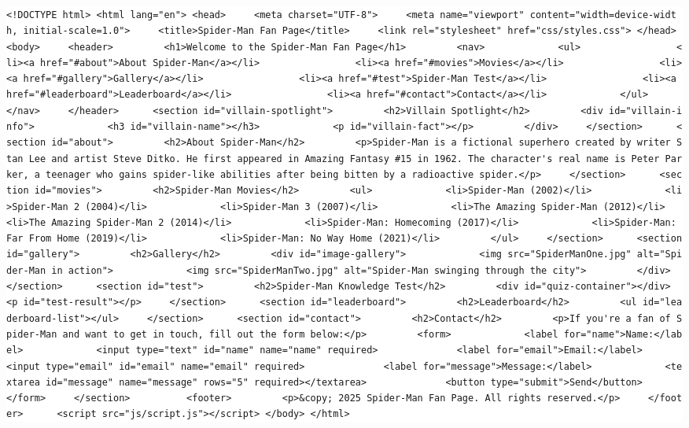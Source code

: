 `<!DOCTYPE html> <html lang="en"> <head>     <meta charset="UTF-8">     <meta name="viewport" content="width=device-width, initial-scale=1.0">     <title>Spider-Man Fan Page</title>     <link rel="stylesheet" href="css/styles.css"> </head> <body>     <header>         <h1>Welcome to the Spider-Man Fan Page</h1>         <nav>             <ul>                 <li><a href="#about">About Spider-Man</a></li>                 <li><a href="#movies">Movies</a></li>                 <li><a href="#gallery">Gallery</a></li>                 <li><a href="#test">Spider-Man Test</a></li>                 <li><a href="#leaderboard">Leaderboard</a></li>                 <li><a href="#contact">Contact</a></li>             </ul>         </nav>     </header>      <section id="villain-spotlight">         <h2>Villain Spotlight</h2>         <div id="villain-info">             <h3 id="villain-name"></h3>             <p id="villain-fact"></p>         </div>     </section>      <section id="about">         <h2>About Spider-Man</h2>         <p>Spider-Man is a fictional superhero created by writer Stan Lee and artist Steve Ditko. He first appeared in Amazing Fantasy #15 in 1962. The character's real name is Peter Parker, a teenager who gains spider-like abilities after being bitten by a radioactive spider.</p>     </section>      <section id="movies">         <h2>Spider-Man Movies</h2>         <ul>             <li>Spider-Man (2002)</li>             <li>Spider-Man 2 (2004)</li>             <li>Spider-Man 3 (2007)</li>             <li>The Amazing Spider-Man (2012)</li>             <li>The Amazing Spider-Man 2 (2014)</li>             <li>Spider-Man: Homecoming (2017)</li>             <li>Spider-Man: Far From Home (2019)</li>             <li>Spider-Man: No Way Home (2021)</li>         </ul>     </section>      <section id="gallery">         <h2>Gallery</h2>         <div id="image-gallery">             <img src="SpiderManOne.jpg" alt="Spider-Man in action">             <img src="SpiderManTwo.jpg" alt="Spider-Man swinging through the city">         </div>     </section>      <section id="test">         <h2>Spider-Man Knowledge Test</h2>         <div id="quiz-container"></div>         <p id="test-result"></p>     </section>      <section id="leaderboard">         <h2>Leaderboard</h2>         <ul id="leaderboard-list"></ul>     </section>      <section id="contact">         <h2>Contact</h2>         <p>If you're a fan of Spider-Man and want to get in touch, fill out the form below:</p>         <form>             <label for="name">Name:</label>             <input type="text" id="name" name="name" required>              <label for="email">Email:</label>             <input type="email" id="email" name="email" required>              <label for="message">Message:</label>             <textarea id="message" name="message" rows="5" required></textarea>              <button type="submit">Send</button>         </form>     </section>          <footer>         <p>&copy; 2025 Spider-Man Fan Page. All rights reserved.</p>     </footer>      <script src="js/script.js"></script> </body> </html>`
